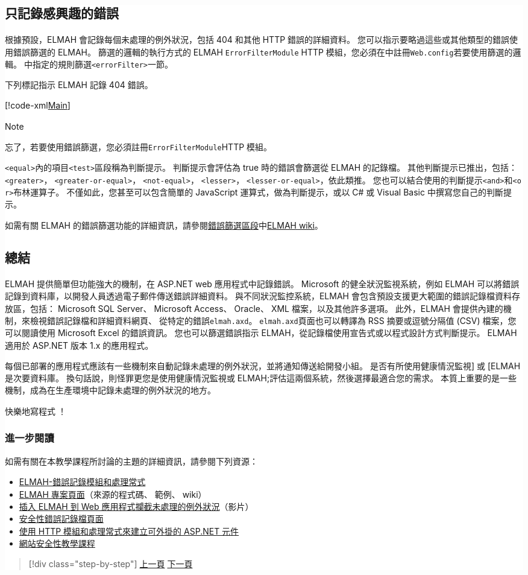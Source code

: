 ## <a name="only-logging-errors-of-interest"></a>只記錄感興趣的錯誤

根據預設，ELMAH 會記錄每個未處理的例外狀況，包括 404 和其他 HTTP 錯誤的詳細資料。 您可以指示要略過這些或其他類型的錯誤使用錯誤篩選的 ELMAH。 篩選的邏輯的執行方式的 ELMAH `ErrorFilterModule` HTTP 模組，您必須在中註冊`Web.config`若要使用篩選的邏輯。 中指定的規則篩選`<errorFilter>`一節。

下列標記指示 ELMAH 記錄 404 錯誤。

[!code-xml[Main](logging-error-details-with-elmah-vb/samples/sample9.xml)]

> [!NOTE]
> 忘了，若要使用錯誤篩選，您必須註冊`ErrorFilterModule`HTTP 模組。


`<equal>`內的項目`<test>`區段稱為判斷提示。 判斷提示會評估為 true 時的錯誤會篩選從 ELMAH 的記錄檔。 其他判斷提示已推出，包括： `<greater>`， `<greater-or-equal>`， `<not-equal>`， `<lesser>`， `<lesser-or-equal>`，依此類推。 您也可以結合使用的判斷提示`<and>`和`<or>`布林運算子。 不僅如此，您甚至可以包含簡單的 JavaScript 運算式，做為判斷提示，或以 C# 或 Visual Basic 中撰寫您自己的判斷提示。

如需有關 ELMAH 的錯誤篩選功能的詳細資訊，請參閱[錯誤篩選區段](https://code.google.com/p/elmah/wiki/ErrorFiltering)中[ELMAH wiki](https://code.google.com/p/elmah/w/list)。

## <a name="summary"></a>總結

ELMAH 提供簡單但功能強大的機制，在 ASP.NET web 應用程式中記錄錯誤。 Microsoft 的健全狀況監視系統，例如 ELMAH 可以將錯誤記錄到資料庫，以開發人員透過電子郵件傳送錯誤詳細資料。 與不同狀況監控系統，ELMAH 會包含預設支援更大範圍的錯誤記錄檔資料存放區，包括： Microsoft SQL Server、 Microsoft Access、 Oracle、 XML 檔案，以及其他許多選項。 此外，ELMAH 會提供內建的機制，來檢視錯誤記錄檔和詳細資料網頁、 從特定的錯誤`elmah.axd`。 `elmah.axd`頁面也可以轉譯為 RSS 摘要或逗號分隔值 (CSV) 檔案，您可以閱讀使用 Microsoft Excel 的錯誤資訊。 您也可以篩選錯誤指示 ELMAH，從記錄檔使用宣告式或以程式設計方式判斷提示。 ELMAH 適用於 ASP.NET 版本 1.x 的應用程式。

每個已部署的應用程式應該有一些機制來自動記錄未處理的例外狀況，並將通知傳送給開發小組。 是否有所使用健康情況監視] 或 [ELMAH 是次要資料庫。 換句話說，則怪罪更您是使用健康情況監視或 ELMAH;評估這兩個系統，然後選擇最適合您的需求。 本質上重要的是一些機制，成為在生產環境中記錄未處理的例外狀況的地方。

快樂地寫程式 ！

### <a name="further-reading"></a>進一步閱讀

如需有關在本教學課程所討論的主題的詳細資訊，請參閱下列資源：

- [ELMAH-錯誤記錄模組和處理常式](http://dotnetslackers.com/articles/aspnet/ErrorLoggingModulesAndHandlers.aspx)
- [ELMAH 專案頁面](https://code.google.com/p/elmah/)（來源的程式碼、 範例、 wiki）
- [插入 ELMAH 到 Web 應用程式攔截未處理的例外狀況](http://screencastaday.com/ScreenCasts/43_Plugging_Elmah_into_Web_Application_to_Catch_Unhandled_Exceptions.aspx)（影片）
- [安全性錯誤記錄檔頁面](https://code.google.com/p/elmah/wiki/SecuringErrorLogPages)
- [使用 HTTP 模組和處理常式來建立可外掛的 ASP.NET 元件](https://msdn.microsoft.com/library/aa479332.aspx)
- [網站安全性教學課程](../../older-versions-security/introduction/security-basics-and-asp-net-support-cs.md)

> [!div class="step-by-step"]
> [上一頁](logging-error-details-with-asp-net-health-monitoring-vb.md)
> [下一頁](precompiling-your-website-vb.md)

